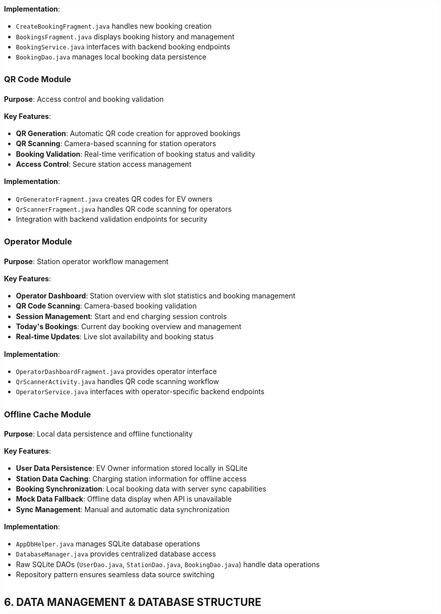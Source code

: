 **Implementation**:
- `CreateBookingFragment.java` handles new booking creation
- `BookingsFragment.java` displays booking history and management
- `BookingService.java` interfaces with backend booking endpoints
- `BookingDao.java` manages local booking data persistence

### QR Code Module
**Purpose**: Access control and booking validation

**Key Features**:
- **QR Generation**: Automatic QR code creation for approved bookings
- **QR Scanning**: Camera-based scanning for station operators
- **Booking Validation**: Real-time verification of booking status and validity
- **Access Control**: Secure station access management

**Implementation**:
- `QrGeneratorFragment.java` creates QR codes for EV owners
- `QrScannerFragment.java` handles QR code scanning for operators
- Integration with backend validation endpoints for security

### Operator Module
**Purpose**: Station operator workflow management

**Key Features**:
- **Operator Dashboard**: Station overview with slot statistics and booking management
- **QR Code Scanning**: Camera-based booking validation
- **Session Management**: Start and end charging session controls
- **Today's Bookings**: Current day booking overview and management
- **Real-time Updates**: Live slot availability and booking status

**Implementation**:
- `OperatorDashboardFragment.java` provides operator interface
- `QrScannerActivity.java` handles QR code scanning workflow
- `OperatorService.java` interfaces with operator-specific backend endpoints

### Offline Cache Module
**Purpose**: Local data persistence and offline functionality

**Key Features**:
- **User Data Persistence**: EV Owner information stored locally in SQLite
- **Station Data Caching**: Charging station information for offline access
- **Booking Synchronization**: Local booking data with server sync capabilities
- **Mock Data Fallback**: Offline data display when API is unavailable
- **Sync Management**: Manual and automatic data synchronization

**Implementation**:
- `AppDbHelper.java` manages SQLite database operations
- `DatabaseManager.java` provides centralized database access
- Raw SQLite DAOs (`UserDao.java`, `StationDao.java`, `BookingDao.java`) handle data operations
- Repository pattern ensures seamless data source switching

## 6. DATA MANAGEMENT & DATABASE STRUCTURE
